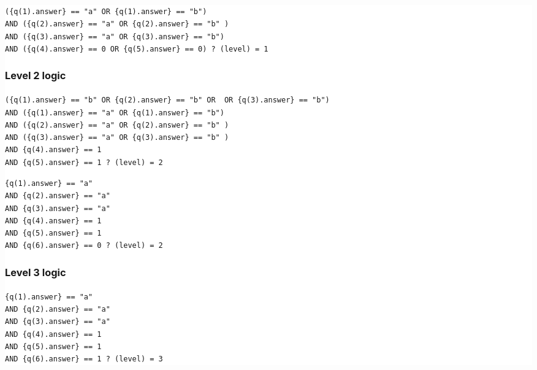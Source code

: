 ```
({q(1).answer} == "a" OR {q(1).answer} == "b")
AND ({q(2).answer} == "a" OR {q(2).answer} == "b" )
AND ({q(3).answer} == "a" OR {q(3).answer} == "b")
AND ({q(4).answer} == 0 OR {q(5).answer} == 0) ? (level) = 1
```

### Level 2 logic


```
({q(1).answer} == "b" OR {q(2).answer} == "b" OR  OR {q(3).answer} == "b")
AND ({q(1).answer} == "a" OR {q(1).answer} == "b")
AND ({q(2).answer} == "a" OR {q(2).answer} == "b" )
AND ({q(3).answer} == "a" OR {q(3).answer} == "b" )
AND {q(4).answer} == 1
AND {q(5).answer} == 1 ? (level) = 2
```

```
{q(1).answer} == "a"
AND {q(2).answer} == "a"
AND {q(3).answer} == "a"
AND {q(4).answer} == 1
AND {q(5).answer} == 1
AND {q(6).answer} == 0 ? (level) = 2
```

### Level 3 logic

```
{q(1).answer} == "a"
AND {q(2).answer} == "a"
AND {q(3).answer} == "a"
AND {q(4).answer} == 1
AND {q(5).answer} == 1
AND {q(6).answer} == 1 ? (level) = 3
```
